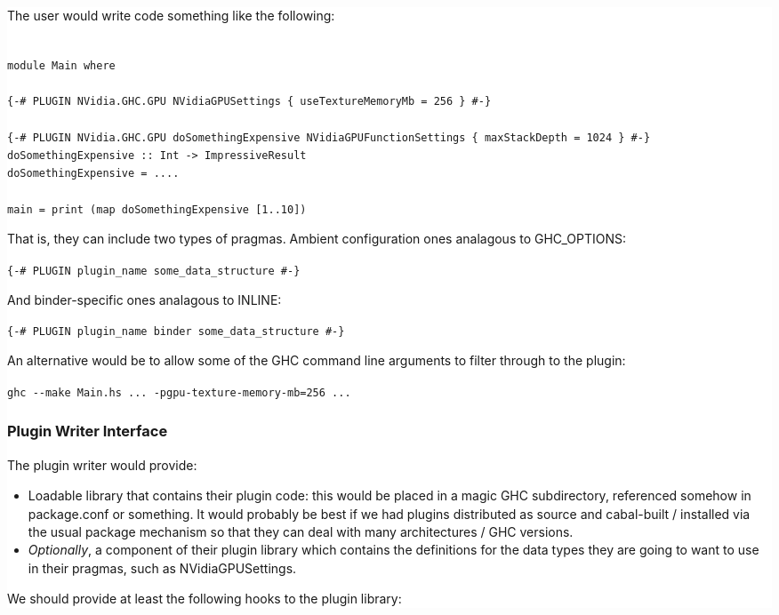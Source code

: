 

The user would write code something like the following:


```wiki

module Main where

{-# PLUGIN NVidia.GHC.GPU NVidiaGPUSettings { useTextureMemoryMb = 256 } #-}

{-# PLUGIN NVidia.GHC.GPU doSomethingExpensive NVidiaGPUFunctionSettings { maxStackDepth = 1024 } #-}
doSomethingExpensive :: Int -> ImpressiveResult
doSomethingExpensive = ....

main = print (map doSomethingExpensive [1..10])

```


That is, they can include two types of pragmas. Ambient configuration ones analagous to GHC\_OPTIONS:


```wiki
{-# PLUGIN plugin_name some_data_structure #-}
```


And binder-specific ones analagous to INLINE:


```wiki
{-# PLUGIN plugin_name binder some_data_structure #-}
```


An alternative would be to allow some of the GHC command line arguments to filter through to the plugin:


```wiki
ghc --make Main.hs ... -pgpu-texture-memory-mb=256 ...
```

### Plugin Writer Interface



The plugin writer would provide:


- Loadable library that contains their plugin code: this would be placed in a magic GHC subdirectory, referenced somehow in package.conf or something. It would probably be best if we had plugins distributed as source and cabal-built / installed via the usual package mechanism so that they can deal with many architectures / GHC versions.
- *Optionally*, a component of their plugin library which contains the definitions for the data types they are going to want to use in their pragmas, such as NVidiaGPUSettings.


We should provide at least the following hooks to the plugin library:
